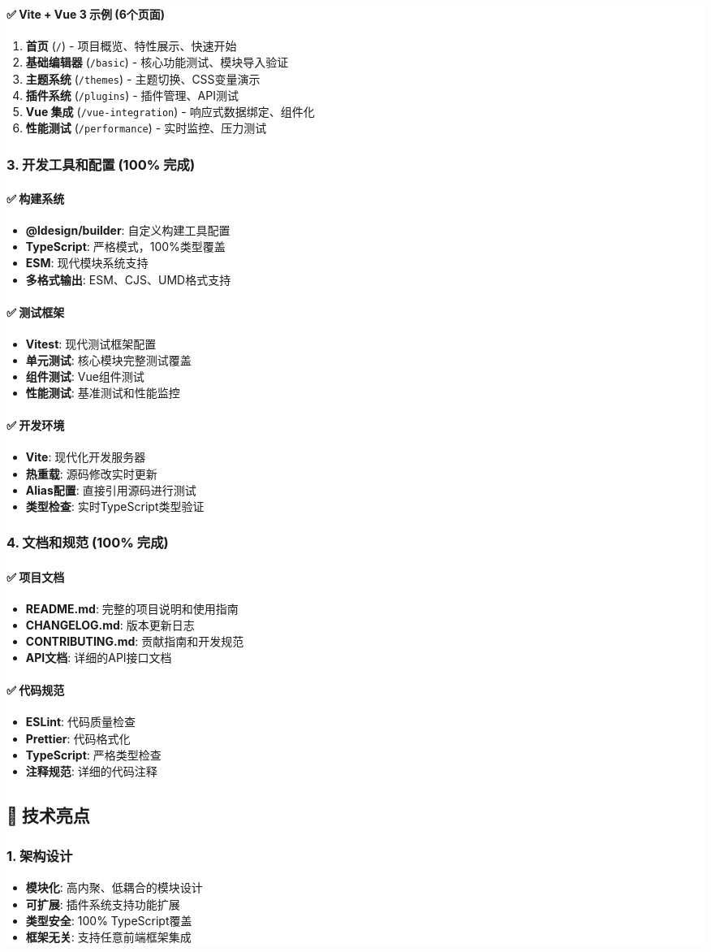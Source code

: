 #### ✅ Vite + Vue 3 示例 (6个页面)
1. **首页** (`/`) - 项目概览、特性展示、快速开始
2. **基础编辑器** (`/basic`) - 核心功能测试、模块导入验证
3. **主题系统** (`/themes`) - 主题切换、CSS变量演示
4. **插件系统** (`/plugins`) - 插件管理、API测试
5. **Vue 集成** (`/vue-integration`) - 响应式数据绑定、组件化
6. **性能测试** (`/performance`) - 实时监控、压力测试

### 3. 开发工具和配置 (100% 完成)

#### ✅ 构建系统
- **@ldesign/builder**: 自定义构建工具配置
- **TypeScript**: 严格模式，100%类型覆盖
- **ESM**: 现代模块系统支持
- **多格式输出**: ESM、CJS、UMD格式支持

#### ✅ 测试框架
- **Vitest**: 现代测试框架配置
- **单元测试**: 核心模块完整测试覆盖
- **组件测试**: Vue组件测试
- **性能测试**: 基准测试和性能监控

#### ✅ 开发环境
- **Vite**: 现代化开发服务器
- **热重载**: 源码修改实时更新
- **Alias配置**: 直接引用源码进行测试
- **类型检查**: 实时TypeScript类型验证

### 4. 文档和规范 (100% 完成)

#### ✅ 项目文档
- **README.md**: 完整的项目说明和使用指南
- **CHANGELOG.md**: 版本更新日志
- **CONTRIBUTING.md**: 贡献指南和开发规范
- **API文档**: 详细的API接口文档

#### ✅ 代码规范
- **ESLint**: 代码质量检查
- **Prettier**: 代码格式化
- **TypeScript**: 严格类型检查
- **注释规范**: 详细的代码注释

## 🎯 技术亮点

### 1. 架构设计
- **模块化**: 高内聚、低耦合的模块设计
- **可扩展**: 插件系统支持功能扩展
- **类型安全**: 100% TypeScript覆盖
- **框架无关**: 支持任意前端框架集成
